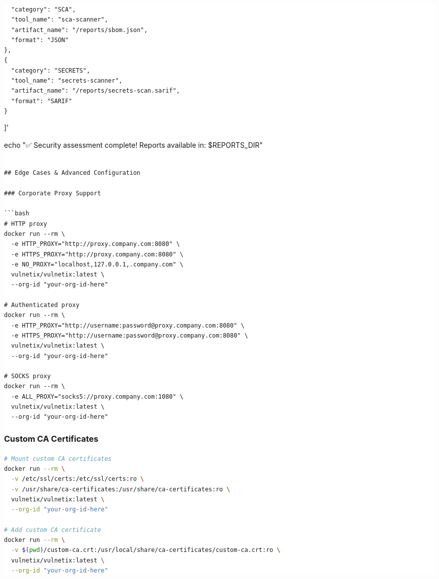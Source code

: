       "category": "SCA",
      "tool_name": "sca-scanner",
      "artifact_name": "/reports/sbom.json",
      "format": "JSON"
    },
    {
      "category": "SECRETS",
      "tool_name": "secrets-scanner",
      "artifact_name": "/reports/secrets-scan.sarif",
      "format": "SARIF"
    }
  ]'

echo "✅ Security assessment complete! Reports available in: $REPORTS_DIR"
```

## Edge Cases & Advanced Configuration

### Corporate Proxy Support

```bash
# HTTP proxy
docker run --rm \
  -e HTTP_PROXY="http://proxy.company.com:8080" \
  -e HTTPS_PROXY="http://proxy.company.com:8080" \
  -e NO_PROXY="localhost,127.0.0.1,.company.com" \
  vulnetix/vulnetix:latest \
  --org-id "your-org-id-here"

# Authenticated proxy
docker run --rm \
  -e HTTP_PROXY="http://username:password@proxy.company.com:8080" \
  -e HTTPS_PROXY="http://username:password@proxy.company.com:8080" \
  vulnetix/vulnetix:latest \
  --org-id "your-org-id-here"

# SOCKS proxy
docker run --rm \
  -e ALL_PROXY="socks5://proxy.company.com:1080" \
  vulnetix/vulnetix:latest \
  --org-id "your-org-id-here"
```

### Custom CA Certificates

```bash
# Mount custom CA certificates
docker run --rm \
  -v /etc/ssl/certs:/etc/ssl/certs:ro \
  -v /usr/share/ca-certificates:/usr/share/ca-certificates:ro \
  vulnetix/vulnetix:latest \
  --org-id "your-org-id-here"

# Add custom CA certificate
docker run --rm \
  -v $(pwd)/custom-ca.crt:/usr/local/share/ca-certificates/custom-ca.crt:ro \
  vulnetix/vulnetix:latest \
  --org-id "your-org-id-here"
```
